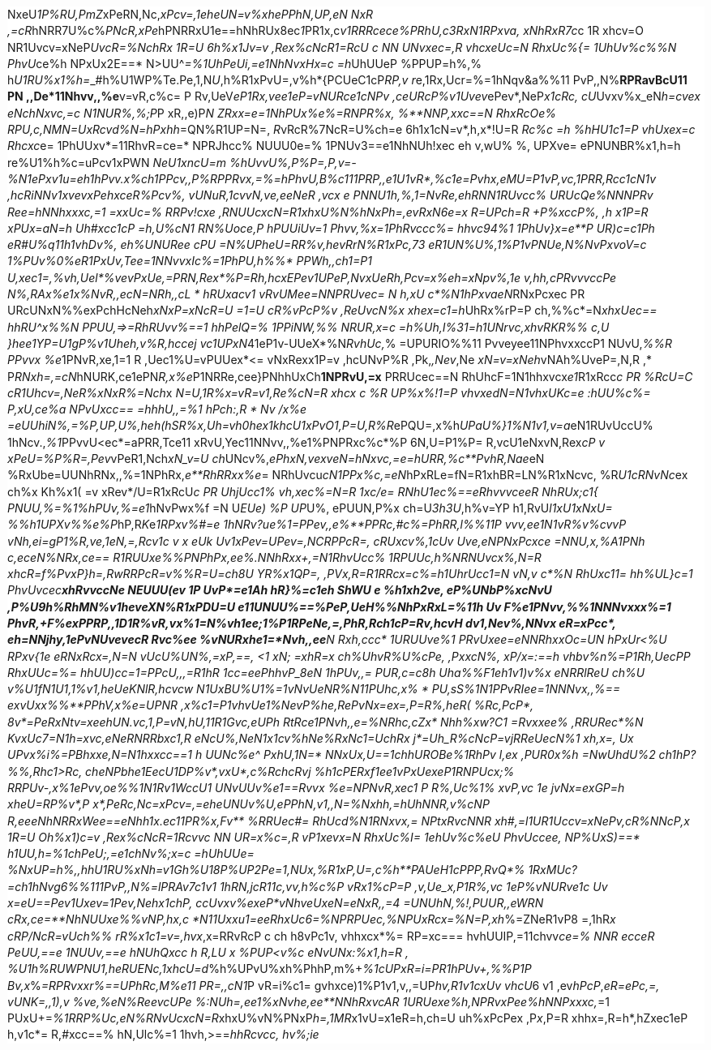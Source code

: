NxeU*1P%RU,PmZ*xPeRN,Nc,*xPcv=,1eheUN=v%xhePPhN,UP,*eN* NxR ,=cR*hNRR7U%c%*PNcR,xPe*hPNRRxU1e==hNhRUx8ec*1*PR1x,c***v1RRRcec*e%PRhU,c3RxN1RPxva, xN*hRxR7c*c 1R xhcv=O NR1Uvcv=xNeP*UvcR=%NchRx 1R=U 6h%x1Jv=v ,Rex%cNcR1=RcU c NN UNvxec=,R vhcxeUc=N RhxUc%{= 1UhUv%c%%N PhvU*ce%h NPxUx2E==* N>UU^*=%1UhPeUi,=e1NhNvxHx=c =h*UhUUeP %PPUP=h%,% h*U1RU%x1%h=*_#h%U1WP%Te.Pe,1,N*U*,h%R1xPvU=,v%h*{PCUeC1cP*RP,v r*e,1Rx,Ucr=%=1hNqv&a%%11 PvP,,N%**RPRavBcU11 PN ,,De*11Nhvv,,%e**v=vR,c%c= P Rv,UeV*eP1Rx,vee1eP=vNURce1cNPv ,ceURcP%v1Uvev*ePev*,NeP*x1cRc, cU*Uvxv%x_eN*h=cvex eNchNxvc,=c N1NUR%,%;P*P xR,,e)P*N ZRxx=e=*1NhPUx%e%=RNPR%x, %**NNP,xxc=*=N RhxRcOe% *RPU,c,NMN*=UxRcvd%N=hPxhh*=QN%R1UP=N=, *R*vRcR%7NcR=U%ch=e 6h1x1cN=v*,h,x*!U=R *Rc%*c =h %hHU1c1=P vhUxex*=c Rhcxc*e= 1PhUUxv*=11RhvR=ce=* NPRJhcc%   NUUU0e=% 1PNUv3==e1NhNUh!xec eh v,wU%  %, UPXve= ePNUNBR%x1,h=h re%U1%h%c=uPcv1xPWN _NeU1xncU=m %h*UvvU%,P%P=,P,v=-*%N1ePxv1u=eh1hPvv.x%ch1PPcv,,P%*RPPRvx,=%=*hPhvU,B%c111PRP,,e*1*U1vR*,%c1e=Pvhx,eMU=P1vP,vc,1*P*RR,Rcc1cN1v ,hcR*iNNv1xvev*xPeh*xceR*%Pcv%,  v*UNuR*,1cv*vN,ve,eeNeR ,vcx e PNNU1h,%,1*=NvRe,ehR*NN1RUvcc%*  URUcQe%NNNPRv Ree=hNNhxxxc,*=1 =xxUc=*% RRPv!cx*e ,RNUUcx*cN=R1xhxU%*N%hNxP*h=,evR*xN6e=x *R=UPch=R +P%xccP%, ,h x*1P=R xPUx=aN=h Uh#xcc1cP =h,U%c*N1 RN%Uoce,P hPUUiUv=1 Phvv,%x=*1PhRvccc%=  hhvc94%1 1PhUv}x=e**P UR)c=c1Ph eR#U%q11h1vhDv%, eh%UNURee cP*U =N%U*PheU=RR%v*,hevRrN%R1xPc,73 eR1UN%U%,1%P1vPNUe,N%N*vPxvoV=c 1%PUv%0%eR1PxUv,Tee=1NNvvxIc%=1*PhPU,h%%* PPWh,,ch1=P1 U,xec1=,%vh,Uel*%vevPxUe,=*P*RN,Rex*%P=Rh,hcx*EPev1UPeP*,N*v*xUeRh,Pcv=x%eh=xNpv%,1e *v*,hh,*cP*RvvvccPe *N%,RAx%e1x%NvR,,ec*N=NRh,,cL *  hRUxacv*1 vRvUMee*=NNPRUvec= N h,xU c*%N1hPxva_*eN*RNxPcxec PR URcUNxN%%exPchHcNeh*xNxP=xNcR=U =1=U cR%vPcP%v ,ReUvcN%x xhex=c1=h*UhRx%rP=P ch,%%c*=N*xhxUec==  hhRU^x%%N PPUU,=>=*R*hRUvv%==1 hhPelQ=% 1PPiNW,%% *NRUR,x=c =h%Uh,I%31=h1UNrvc,*xh*vRKR%% c,*U }hee1YP=U1gP%v1Uheh*,v%R*,hccej vc1UPxN*41eP1v-UUeX*%N*RvhUc,*% =UPURIO%%11 Pvveyee11NPhvxxccP1 NUvU,*%%R PPvvx %e*1PNvR,xe,1=1 R ,Uec1%U=vPUUex*<= vNxRexx1P=v ,hcUNvP%R ,Pk,*,Nev*,Ne *xN=v=xNeh*vNAh%UveP=,N,R ,* P*RNxh=,=cN*hNURK,ce1ePN*R,x%e*P1NRRe,cee}PNhhUxCh**1NPRvU,=x** PRRUcec==N RhUhcF=1N1hhxvcx*e1*R1xRcc*c PR %RcU=C cR1Uhcv=,NeR%xNxR%=Nch*x *N=U,1R%x=vR=v1,Re%*cN=R xhcx c %R UP%x%!1=P vhvxedN=N1vhxUKc=e *:hUU%c%=* P,xU,ce%a NPvUxcc== =hhhU,,=%1 hPch:,*R * Nv /x%e =eUUhiN%,=%P,UP,U%,heh*(hSR%x,Uh=vh0hex1khcU1xPvO1,P=U*,R%R*ePQU=,x%h*UPaU%}1%N1v1,v=a*eN1RUvUccU% 1hNcv.,*%1*PPvvU<ec*=aPRR,Tce11 xRvU,Yec11NNvv,,%e1%PNPRxc%c*%P 6N,U=P1%P= R,vcU1eNxvN,Rex*cP v xPeU=%P%R=,Pev*vPeR1,Nch*xN_v=U ch*UNcv%,*ePhxN,vexveN=hNxvc,=e=*h*URR,%c**PvhR,Nae*eN %RxUbe=UUNhRNx,,%=1NPhRx,*e**RhRRxx%e*= NRhUvcu*cN1PPx%c,=eN*hPxRLe=fN=R1xhBR=LN%R1xNcvc, %R*U1cRNvNc*ex ch%x Kh%x1( =v xRev*/U=R1xRcU*c PR UhjUcc1%  vh,xec%=N=R 1xc/e= RNhU1ec%==eRhvvvceeR NhRUx;c1{  PNUU,%=%1%hPUv,%=e1*hNvPwx%f =N U*EUe) %P UP*U%, ePUUN,P%x ch=U*3h3U*,h%v=YP h1,RvU*l1xU1xNxU= %%h1UPXv%%e%P*hP,R*K*e*1RPxv%#=e 1hNRv?ue%1=PPev,,e%**PPRc,#c%=*_PhRR,l%%11P vvv,ee1*N1vR%v%cvvP vNh,ei=gP1%R,ve,1eN*,=,Rcv1c  v x eU*k Uv1xPev=UPev=,NCR*PPcR=, cR*Uxcv%,1cU*v Uve,*eN*PNxPcxce =NNU,x,%A1*PNh c,ece*N%NRx,ce== R1RUUxe%%PNPhPx,ee%.NNhRxx+,*=N1RhvUcc*% 1RPUUc,h%N*RNUvcx%,N=R xhcR=f*%PvxP}h=,RwR*RPcR=v%%R=U=ch8U YR%x1QP=, ,PVx*,R=R1RRcx=c%=h1UhrUcc1=N vN,v c*%N RhUxc11=  hh%UL}c=1 PhvUvcec**xhRvvccNe  NEUUU(ev 1P UvP*=e1Ah hR}%=c1eh ShWU e %h1xh2ve, eP%UNbP%x*cNvU ,P%U*9h%RhMN%v*1heveXN%R1xPDU=U e11UNUU%==%P*eP,UeH%%N*hPxRxL=%11h Uv F%e*1PNvv,*%%*1NNNvxxx%=1 PhvR,+F%exPPRP,,1D1*R%vR,vx%1=N%vh1ee;1%P1RPeNe,=,P*hR,Rch1cP=Rv,hcv*H dv1,Nev%,NNv*x eR=xPcc*, eh=NNjhy,1eP*vNUvev*ec*R Rvc%ee %vNURxh*e1=*Nvh,,ee**N Rxh,ccc* 1URUUve%*1 PRvUxee=eNNRhxxOc=UN hPxUr<*%U RPxv{1*e eRNxRcx=,N=N vUcU%UN%,=xP,==, <1 xN; =x*hR=x ch%UhvR%U%cPe, ,Pxx*cN%, xP/x=:==h vhbv%n%=P1Rh,Uec*PP RhxUUc=%= hhUU)cc=1=PPcU,,,=*R1hR 1cc=eePhhvP_8eN 1hPUv,,=* *P*UR,c=c*8h Uha%%F1eh1v1)v%x eN*RRlReU ch%U *v%U1fN1U1,1%v1,heUeKNlR*,hcvcw  N1UxBU%U1%=1vNvUeNR%N11PUhc,x% * PU,sS%1N1PPv*RIee=1NNNvx,,%== exvUxx%%**PPhV,x%e=UPNR ,x%c1=P1vhvUe*1%NevP%he,ReP*vNx=ex=,P=R%,heR*( %Rc,PcP*, 8v*=PeR*xNtv=xeeh*UN.vc,1,P=vN,hU,*11*R1Gvc,eUP*h  RtRce1*PNvh,,*e*=%NRhc,cZx* Nhh%xw?C*1 =Rvxxee%* ,RRURec*%N KvxUc7=*N1h=xvc,*eNeRNRRbx*c1,R eNcU%,NeN1x1cv%hNe%RxNc1=U*chRx j*=Uh_R%cNcP=vjRReUecN%1 xh,x=, Ux UPvx%i%=P*Bhxxe,N=N1*hxxcc==1 h UUNc%e^ PxhU,1N=* NNxUx,U==1chhUROBe%1RhPv l,ex *,PUR0x%h =NwUhdU%2 ch1hP?%%,*Rh*c1>Rc, cheNPbhe*1EecU1DP%v*,vxU*,c%R*chcRvj %h1cPERxf1ee1vPxUex*eP1RNPUcx;% RRPUv-,x%1*ePvv,oe%%1N1Rv1WccU1 UNvUUv%e1==Rvvx %e=NPNvR,xec1 P R%,Uc%1% xvP,vc 1e jvNx=ex*GP=h xheU=RP%v*,P x*,PeRc,Nc=*xPcv=,=eheUNUv%U,ePPhN,v1,*,N=%Nxhh,=hU*hNNR,v%cN*P *R,eee*NhNRRxWee==eNhh1x.ec*11PR%x,Fv** %RRUec#*=  RhU*cd*%N1RNxvx,= N*PtxR*v*cNNR xh#,=l1UR1Uccv=xNeP*v,cR%NNcP,x 1R=U Oh%x1)c=v ,Rex%cNcR=1Rcvvc NN UR=x%c=,R vP1xevx=N RhxUc%I= 1ehUv%c%eU PhvUccee, NP%UxS)==* h1UU,h=%1chPeU;,=e1chNv%;x=c =h*UhUUe= %NxUP=h%,,hh*U1RU%x*Nh=v1Gh%U18P%UP2Pe=1,N*U*x,%R1xP,U=,c%h**PAUeH1cP*PP,RvQ*% 1RxMUc?=ch1hN*vg6%%111PvP,,N%*=lPRAv7c1v1 1hRN,jcR11c,vv,h%c%*P vRx1%cP=P ,v,Ue_x,P1R%,vc 1eP%vNURve1c Uv x=eU==Pev1Uxev=1Pev*,Neh*x1chP, cc*Uvxv%exeP*vNhveUxeN=eNxR,,=4 =UNUhN,%!,*PUUR,,eWR*N cRx,ce=**NhNUUxe%%vNP,hx,c **N11Uxxu1*=eeRhxUc6=%NPRPUec,%*N*PUxRcx=%N=P,xh_%=ZNeR1vP8 =,1hR*x cRP/NcR=vUch%% rR%x1c1=v=,hvx*,x=RRvRcP c ch  h8vPc1v, vhhxcx*%= RP=xc=== hvhUUIP,=11chvv*ce=% NNR ecceR  PeUU,==e 1NUUv,==e *hNUhQxcc* h R,LU x %*PUP<v%c eNvUNx:%x1,h=R , %U*1h%RUWPNU1,heRUENc,1xhcU=d*%h%UPvU%xh%PhhP,m%+*%1cUPxR=i=PR1hPUv+,%%P1P Bv,x*%*=RPRvxxr%==UPhRc,M%e11 PR=,,cN1*P vR=i%c1= gvhxce)1%P1v1,v,,=UP*hv,R1v1cxUv vhcU*6  v1 ,ev*hPcP*,*eR=ePc,=, *v*UNK=,,1),*v %ve,%eN%ReevcUPe %:NUh=,ee1%xNvhe,ee**NNhRxvcAR* 1URUexe%h,NPRvxPee%hNNPxxxc,*=1 PUxU+=*%1RRP%Uc,*eN%RNvUcx*cN=R*xhxU%vN%PNxP*h=,1MR*x1vU=x1eR=h,ch=U uh%xPcPex ,P*x*,P=R xhhx=,R=h*,hZxec1eP  h,v1c*=  R,#xcc==% hN,Ulc%=1 1hvh,>==**hhRcvcc,*   hv%;ie*